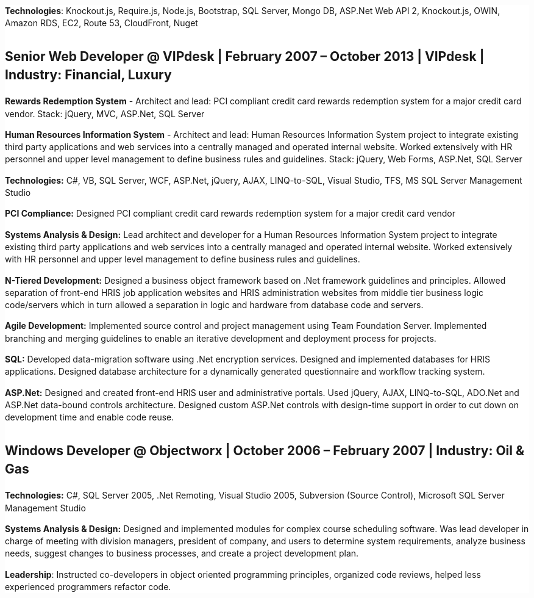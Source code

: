 **Technologies**: Knockout.js, Require.js, Node.js, Bootstrap, SQL Server, Mongo DB, ASP.Net Web API 2, Knockout.js, OWIN, Amazon RDS, EC2, Route 53, CloudFront, Nuget

## **Senior Web Developer @ VIPdesk | February 2007 – October 2013 | VIPdesk | Industry: Financial, Luxury**

**Rewards Redemption System** \- Architect and lead: PCI compliant credit card rewards redemption system for a major credit card vendor. Stack: jQuery, MVC, ASP.Net, SQL Server

**Human Resources Information System** \- Architect and lead: Human Resources Information System project to integrate existing third party applications and web services into a centrally managed and operated internal website. Worked extensively with HR personnel and upper level management to define business rules and guidelines. Stack:  jQuery, Web Forms, ASP.Net, SQL Server

**Technologies:** C\#, VB, SQL Server, WCF, ASP.Net, jQuery, AJAX, LINQ-to-SQL, Visual Studio, TFS, MS SQL Server Management Studio

**PCI Compliance:** Designed PCI compliant credit card rewards redemption system for a major credit card vendor

**Systems Analysis & Design:** Lead architect and developer for a Human Resources Information System project to integrate existing third party applications and web services into a centrally managed and operated internal website. Worked extensively with HR personnel and upper level management to define business rules and guidelines. 

**N-Tiered Development:** Designed a business object framework based on .Net framework guidelines and principles. Allowed separation of front-end HRIS job application websites and HRIS administration websites from middle tier business logic code/servers which in turn allowed a separation in logic and hardware from database code and servers.

**Agile Development:** Implemented source control and project management using Team Foundation Server. Implemented branching and merging guidelines to enable an iterative development and deployment process for projects. 

**SQL:** Developed data-migration software using .Net encryption services. Designed and implemented databases for HRIS applications. Designed database architecture for a dynamically generated questionnaire and workflow tracking system.

**ASP.Net:** Designed and created front-end HRIS user and administrative portals. Used jQuery, AJAX, LINQ-to-SQL, ADO.Net and ASP.Net data-bound controls architecture. Designed custom ASP.Net controls with design-time support in order to cut down on development time and enable code reuse. 

## **Windows Developer @ Objectworx | October 2006 – February 2007 | Industry: Oil & Gas**

**Technologies:** C\#, SQL Server 2005, .Net Remoting, Visual Studio 2005, Subversion (Source Control), Microsoft SQL Server Management Studio

**Systems Analysis & Design:** Designed and implemented modules for complex course scheduling software. Was lead developer in charge of meeting with division managers, president of company, and users to determine system requirements, analyze business needs, suggest changes to business processes, and create a project development plan.

**Leadership**: Instructed co-developers in object oriented programming principles, organized code reviews, helped less experienced programmers refactor code.
